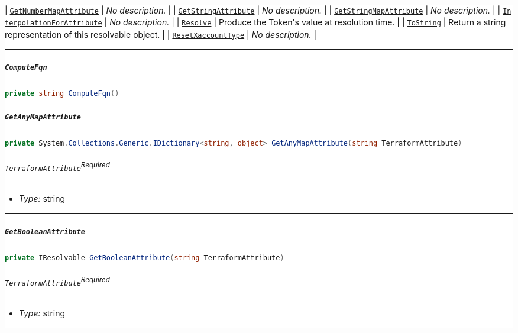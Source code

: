 | <code><a href="#@cdktf/provider-opentelekomcloud.identityProtocolV3.IdentityProtocolV3MetadataOutputReference.getNumberMapAttribute">GetNumberMapAttribute</a></code> | *No description.* |
| <code><a href="#@cdktf/provider-opentelekomcloud.identityProtocolV3.IdentityProtocolV3MetadataOutputReference.getStringAttribute">GetStringAttribute</a></code> | *No description.* |
| <code><a href="#@cdktf/provider-opentelekomcloud.identityProtocolV3.IdentityProtocolV3MetadataOutputReference.getStringMapAttribute">GetStringMapAttribute</a></code> | *No description.* |
| <code><a href="#@cdktf/provider-opentelekomcloud.identityProtocolV3.IdentityProtocolV3MetadataOutputReference.interpolationForAttribute">InterpolationForAttribute</a></code> | *No description.* |
| <code><a href="#@cdktf/provider-opentelekomcloud.identityProtocolV3.IdentityProtocolV3MetadataOutputReference.resolve">Resolve</a></code> | Produce the Token's value at resolution time. |
| <code><a href="#@cdktf/provider-opentelekomcloud.identityProtocolV3.IdentityProtocolV3MetadataOutputReference.toString">ToString</a></code> | Return a string representation of this resolvable object. |
| <code><a href="#@cdktf/provider-opentelekomcloud.identityProtocolV3.IdentityProtocolV3MetadataOutputReference.resetXaccountType">ResetXaccountType</a></code> | *No description.* |

---

##### `ComputeFqn` <a name="ComputeFqn" id="@cdktf/provider-opentelekomcloud.identityProtocolV3.IdentityProtocolV3MetadataOutputReference.computeFqn"></a>

```csharp
private string ComputeFqn()
```

##### `GetAnyMapAttribute` <a name="GetAnyMapAttribute" id="@cdktf/provider-opentelekomcloud.identityProtocolV3.IdentityProtocolV3MetadataOutputReference.getAnyMapAttribute"></a>

```csharp
private System.Collections.Generic.IDictionary<string, object> GetAnyMapAttribute(string TerraformAttribute)
```

###### `TerraformAttribute`<sup>Required</sup> <a name="TerraformAttribute" id="@cdktf/provider-opentelekomcloud.identityProtocolV3.IdentityProtocolV3MetadataOutputReference.getAnyMapAttribute.parameter.terraformAttribute"></a>

- *Type:* string

---

##### `GetBooleanAttribute` <a name="GetBooleanAttribute" id="@cdktf/provider-opentelekomcloud.identityProtocolV3.IdentityProtocolV3MetadataOutputReference.getBooleanAttribute"></a>

```csharp
private IResolvable GetBooleanAttribute(string TerraformAttribute)
```

###### `TerraformAttribute`<sup>Required</sup> <a name="TerraformAttribute" id="@cdktf/provider-opentelekomcloud.identityProtocolV3.IdentityProtocolV3MetadataOutputReference.getBooleanAttribute.parameter.terraformAttribute"></a>

- *Type:* string

---